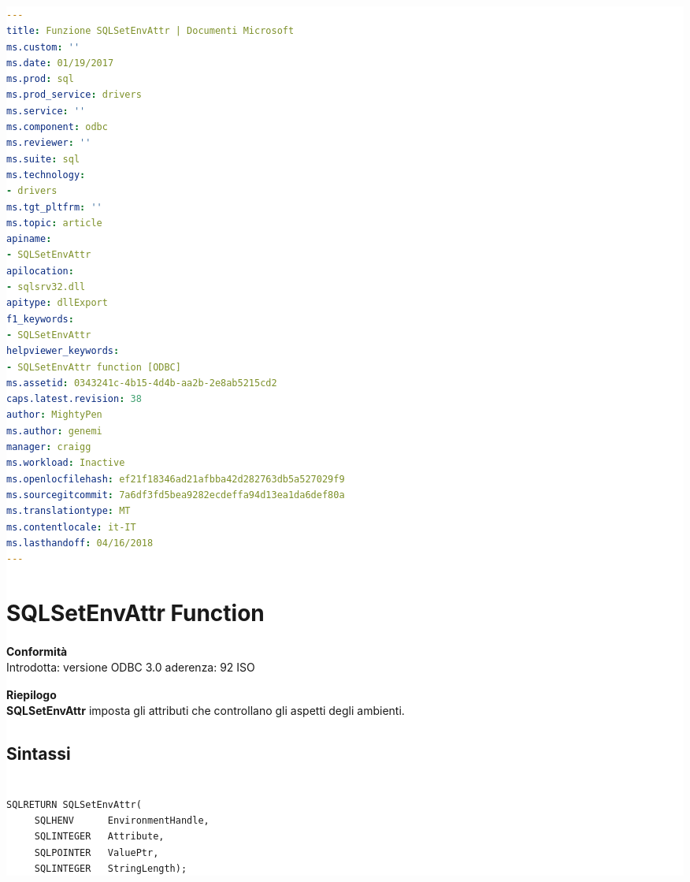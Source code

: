 ```yaml
---
title: Funzione SQLSetEnvAttr | Documenti Microsoft
ms.custom: ''
ms.date: 01/19/2017
ms.prod: sql
ms.prod_service: drivers
ms.service: ''
ms.component: odbc
ms.reviewer: ''
ms.suite: sql
ms.technology:
- drivers
ms.tgt_pltfrm: ''
ms.topic: article
apiname:
- SQLSetEnvAttr
apilocation:
- sqlsrv32.dll
apitype: dllExport
f1_keywords:
- SQLSetEnvAttr
helpviewer_keywords:
- SQLSetEnvAttr function [ODBC]
ms.assetid: 0343241c-4b15-4d4b-aa2b-2e8ab5215cd2
caps.latest.revision: 38
author: MightyPen
ms.author: genemi
manager: craigg
ms.workload: Inactive
ms.openlocfilehash: ef21f18346ad21afbba42d282763db5a527029f9
ms.sourcegitcommit: 7a6df3fd5bea9282ecdeffa94d13ea1da6def80a
ms.translationtype: MT
ms.contentlocale: it-IT
ms.lasthandoff: 04/16/2018
---
```

# <a name="sqlsetenvattr-function"></a>SQLSetEnvAttr Function
**Conformità**  
 Introdotta: versione ODBC 3.0 aderenza: 92 ISO  
  
 **Riepilogo**  
 **SQLSetEnvAttr** imposta gli attributi che controllano gli aspetti degli ambienti.  
  
## <a name="syntax"></a>Sintassi  
  
```  
  
SQLRETURN SQLSetEnvAttr(  
     SQLHENV      EnvironmentHandle,  
     SQLINTEGER   Attribute,  
     SQLPOINTER   ValuePtr,  
     SQLINTEGER   StringLength);  
```  
  
